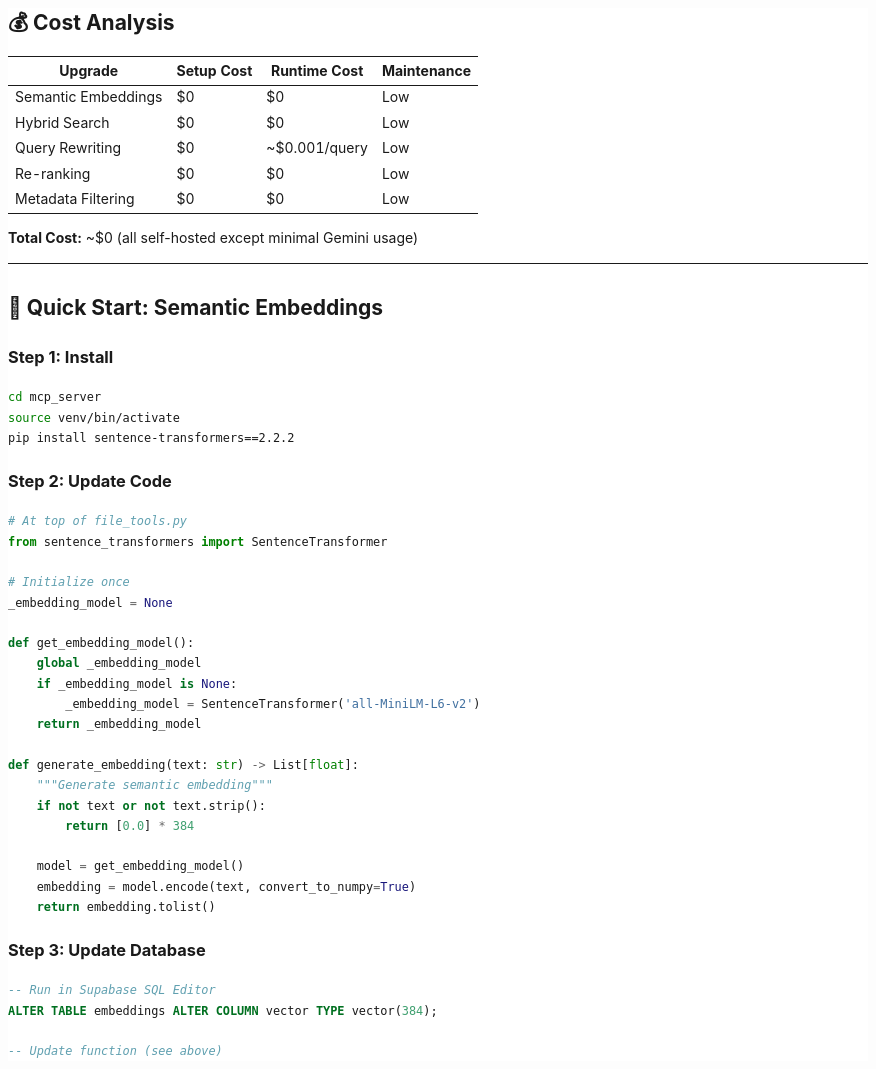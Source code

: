 ## 💰 **Cost Analysis**

| Upgrade | Setup Cost | Runtime Cost | Maintenance |
|---------|-----------|--------------|-------------|
| Semantic Embeddings | $0 | $0 | Low |
| Hybrid Search | $0 | $0 | Low |
| Query Rewriting | $0 | ~$0.001/query | Low |
| Re-ranking | $0 | $0 | Low |
| Metadata Filtering | $0 | $0 | Low |

**Total Cost:** ~$0 (all self-hosted except minimal Gemini usage)

---

## 🚀 **Quick Start: Semantic Embeddings**

### **Step 1: Install**
```bash
cd mcp_server
source venv/bin/activate
pip install sentence-transformers==2.2.2
```

### **Step 2: Update Code**
```python
# At top of file_tools.py
from sentence_transformers import SentenceTransformer

# Initialize once
_embedding_model = None

def get_embedding_model():
    global _embedding_model
    if _embedding_model is None:
        _embedding_model = SentenceTransformer('all-MiniLM-L6-v2')
    return _embedding_model

def generate_embedding(text: str) -> List[float]:
    """Generate semantic embedding"""
    if not text or not text.strip():
        return [0.0] * 384
    
    model = get_embedding_model()
    embedding = model.encode(text, convert_to_numpy=True)
    return embedding.tolist()
```

### **Step 3: Update Database**
```sql
-- Run in Supabase SQL Editor
ALTER TABLE embeddings ALTER COLUMN vector TYPE vector(384);

-- Update function (see above)
```
